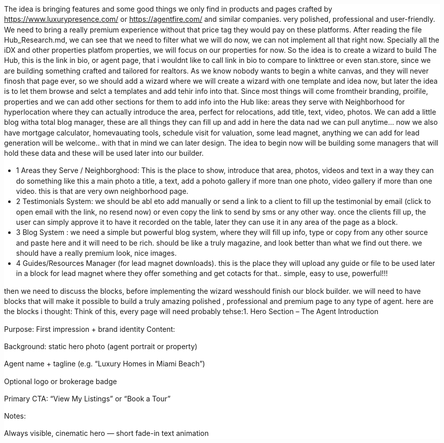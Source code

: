 The idea is bringing features and some good things we only find in products and pages crafted by https://www.luxurypresence.com/ or https://agentfire.com/ and similar companies. very polished, professional and user-friendly. We need to bring a really premium experience without that price tag they would pay on these platforms. After reading the file Hub_Research.md, we can see that we need to filter what we will do now, we can not implement all that right now. Specially all the iDX and other properties platfom properties, we will focus on our properties for now. So the idea is to create a wizard to build The Hub, this is the link in bio, or agent page, that i wouldnt like to call link in bio to compare to linkttree or even stan.store, since we are building something crafted and tailored for realtors. As we know nobody wants to begin a white canvas, and they will never finosh that page ever, so we should add a wizard where we will create a wizard with one template and idea now, but later the idea is to let them browse and selct a templates and add tehir info into that. Since most things will come fromtheir branding, proifile, properties and we can add other sections for them to add info into the Hub like: areas they serve with Neighborhood for hyperlocation where they can actually introduce the area, perfect for relocations, add title, text, video, photos. We can add a little blog witha total blog manager, these are all things they can fill up  and add in here the data nad we can pull anytime... now we also have mortgage calculator, homevauating tools, schedule visit for valuation, some lead magnet, anything we can add for lead generation will be welcome.. with that in mind we can later design. The idea to begin now will be building some managers that will hold these data and these will be used later into our builder.
- 1 Areas they Serve / Neighborghood: This is the place to show, introduce that area, photos, videos and text in a way they can  do something like this a main photo a title, a text, add a pohoto gallery if more tnan one photo, video gallery  if more than one video. this is that are very own neighborhood page.
- 2 Testimonials System: we should be abl eto add manually or send a link to a client to fill up the testimonial by email (click to open email with the link, no resend now) or even copy the link to send by sms or any other way. once the clients fill up, the user can simply approve it to have it recorded on the table, later they can use it in any area of the page as a block.
- 3 Blog System : we need a simple but powerful blog system, where they will fill up info, type or copy from any other source and paste here and it will need to be rich. should be like a truly magazine, and look better than what we find out there. we should have a really premium look, nice images.
- 4 Guides/Resources Manager (for lead magnet downloads). this is the place they will upload any guide or file to be used later in a block for lead magnet where they offer something and get cotacts for that.. simple, easy to use, powerful!!!

then we need to discuss the blocks, before implementing the wizard wesshould finish our block builder.
we will need to have blocks that will make it possible to build a truly amazing polished , professional and premium page to any type of agent. here are the blocks i thought:
Think of this, every page will need probably tehse:1. Hero Section – The Agent Introduction

Purpose: First impression + brand identity
Content:

Background: static hero photo (agent portrait or property)

Agent name + tagline (e.g. “Luxury Homes in Miami Beach”)

Optional logo or brokerage badge

Primary CTA: “View My Listings” or “Book a Tour”

Notes:

Always visible, cinematic hero — short fade-in text animation
